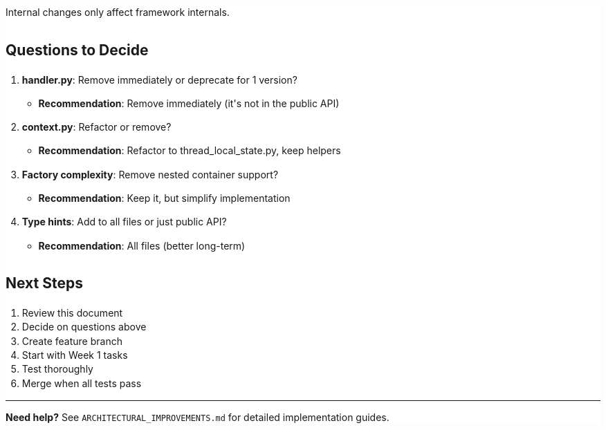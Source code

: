 Internal changes only affect framework internals.

## Questions to Decide

1. **handler.py**: Remove immediately or deprecate for 1 version?
   - **Recommendation**: Remove immediately (it's not in the public API)

2. **context.py**: Refactor or remove?
   - **Recommendation**: Refactor to thread_local_state.py, keep helpers

3. **Factory complexity**: Remove nested container support?
   - **Recommendation**: Keep it, but simplify implementation

4. **Type hints**: Add to all files or just public API?
   - **Recommendation**: All files (better long-term)

## Next Steps

1. Review this document
2. Decide on questions above
3. Create feature branch
4. Start with Week 1 tasks
5. Test thoroughly
6. Merge when all tests pass

---

**Need help?** See `ARCHITECTURAL_IMPROVEMENTS.md` for detailed implementation guides.

